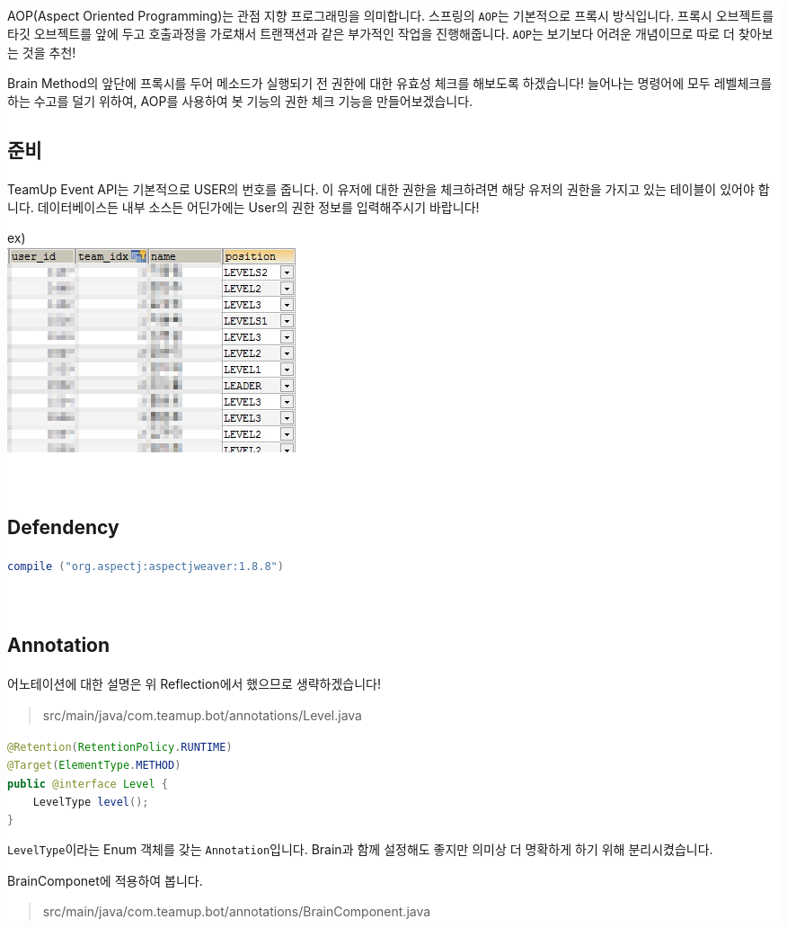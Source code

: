 AOP(Aspect Oriented Programming)는 관점 지향 프로그래밍을 의미합니다. 스프링의 `AOP`는 기본적으로 프록시 방식입니다. 프록시 오브젝트를 타깃 오브젝트를 앞에 두고 호출과정을 가로채서 트랜잭션과 같은 부가적인 작업을 진행해줍니다. `AOP`는 보기보다 어려운 개념이므로 따로 더 찾아보는 것을 추천!

Brain Method의 앞단에 프록시를 두어 메소드가 실행되기 전 권한에 대한 유효성 체크를 해보도록 하겠습니다! 늘어나는 명령어에 모두 레벨체크를 하는 수고를 덜기 위하여, AOP를 사용하여 봇 기능의 권한 체크 기능을 만들어보겠습니다.

준비
----

TeamUp Event API는 기본적으로 USER의 번호를 줍니다. 이 유저에 대한 권한을 체크하려면 해당 유저의 권한을 가지고 있는 테이블이 있어야 합니다. 데이터베이스든 내부 소스든 어딘가에는 User의 권한 정보를 입력해주시기 바랍니다!

ex)  
![권한](../images/2016/2016_10_13_TEAMUP_BOT_TIP/ex2.jpg)

<br>

Defendency
----------

```java
compile ("org.aspectj:aspectjweaver:1.8.8")
```

<br>

Annotation
----------

어노테이션에 대한 설명은 위 Reflection에서 했으므로 생략하겠습니다!

> src/main/java/com.teamup.bot/annotations/Level.java

```java
@Retention(RetentionPolicy.RUNTIME)
@Target(ElementType.METHOD)
public @interface Level {
    LevelType level();
}
```

`LevelType`이라는 Enum 객체를 갖는 `Annotation`입니다. Brain과 함께 설정해도 좋지만 의미상 더 명확하게 하기 위해 분리시켰습니다.

BrainComponet에 적용하여 봅니다.

> src/main/java/com.teamup.bot/annotations/BrainComponent.java
